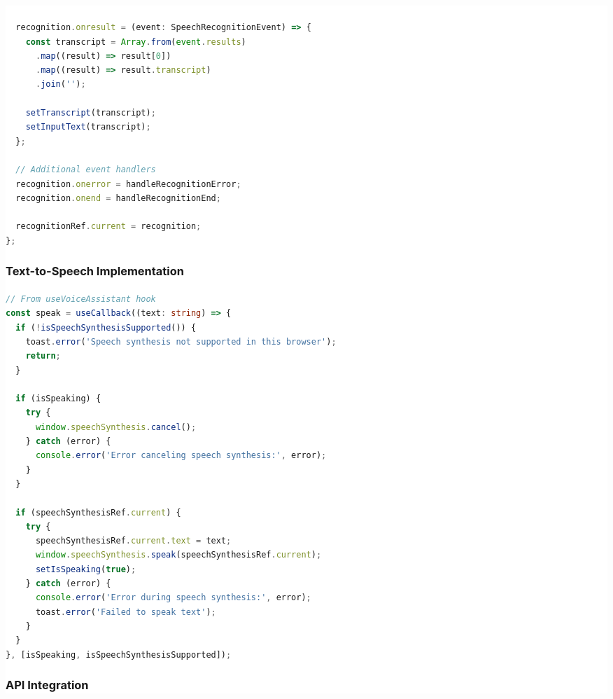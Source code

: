 ```typescript
  
  recognition.onresult = (event: SpeechRecognitionEvent) => {
    const transcript = Array.from(event.results)
      .map((result) => result[0])
      .map((result) => result.transcript)
      .join('');
    
    setTranscript(transcript);
    setInputText(transcript);
  };
  
  // Additional event handlers
  recognition.onerror = handleRecognitionError;
  recognition.onend = handleRecognitionEnd;
  
  recognitionRef.current = recognition;
};
```

### Text-to-Speech Implementation

```typescript
// From useVoiceAssistant hook
const speak = useCallback((text: string) => {
  if (!isSpeechSynthesisSupported()) {
    toast.error('Speech synthesis not supported in this browser');
    return;
  }
  
  if (isSpeaking) {
    try {
      window.speechSynthesis.cancel();
    } catch (error) {
      console.error('Error canceling speech synthesis:', error);
    }
  }
  
  if (speechSynthesisRef.current) {
    try {
      speechSynthesisRef.current.text = text;
      window.speechSynthesis.speak(speechSynthesisRef.current);
      setIsSpeaking(true);
    } catch (error) {
      console.error('Error during speech synthesis:', error);
      toast.error('Failed to speak text');
    }
  }
}, [isSpeaking, isSpeechSynthesisSupported]);
```

### API Integration
